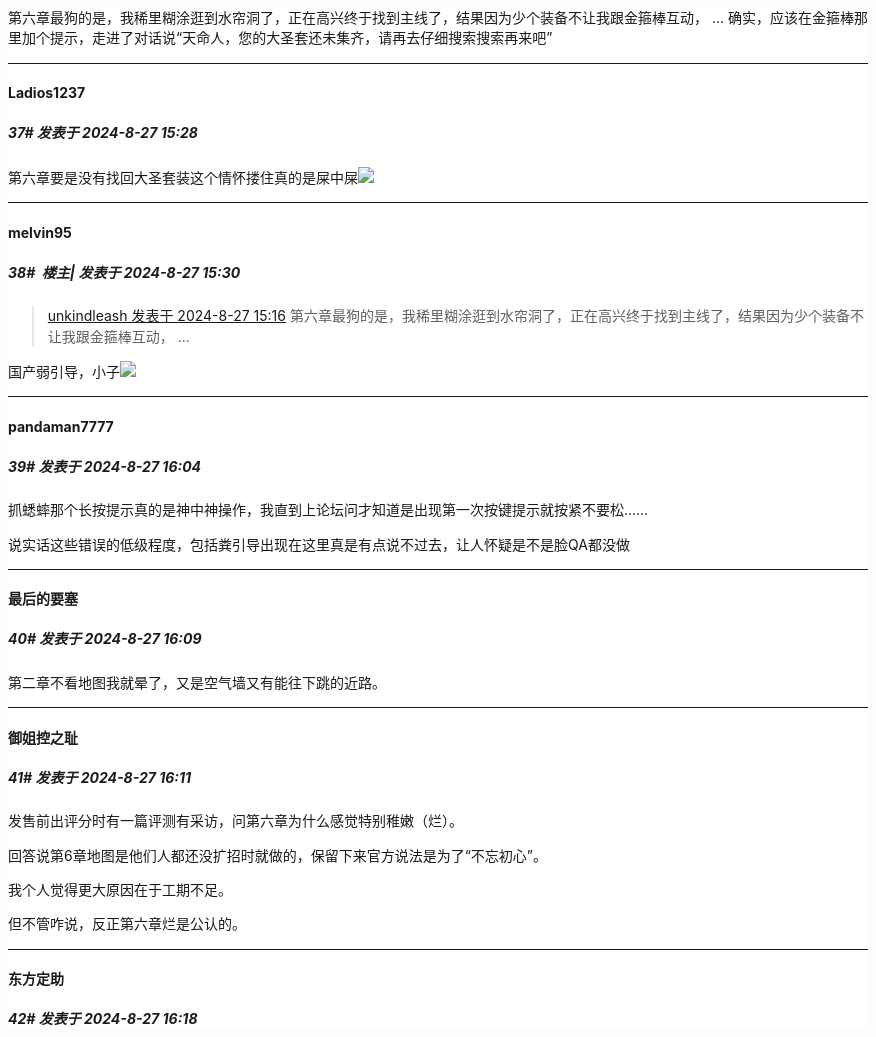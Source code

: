第六章最狗的是，我稀里糊涂逛到水帘洞了，正在高兴终于找到主线了，结果因为少个装备不让我跟金箍棒互动， ...</blockquote>
确实，应该在金箍棒那里加个提示，走进了对话说“天命人，您的大圣套还未集齐，请再去仔细搜索搜索再来吧”

*****

####  Ladios1237  
##### 37#       发表于 2024-8-27 15:28

第六章要是没有找回大圣套装这个情怀搂住真的是屎中屎<img src="https://static.saraba1st.com/image/smiley/face2017/009.gif" referrerpolicy="no-referrer">

*****

####  melvin95  
##### 38#         楼主| 发表于 2024-8-27 15:30

<blockquote><a href="httphttps://bbs.saraba1st.com/2b/forum.php?mod=redirect&amp;goto=findpost&amp;pid=66030556&amp;ptid=2196707" target="_blank">unkindleash 发表于 2024-8-27 15:16</a>
第六章最狗的是，我稀里糊涂逛到水帘洞了，正在高兴终于找到主线了，结果因为少个装备不让我跟金箍棒互动， ...</blockquote>
国产弱引导，小子<img src="https://static.saraba1st.com/image/smiley/face2017/264.png" referrerpolicy="no-referrer">

*****

####  pandaman7777  
##### 39#       发表于 2024-8-27 16:04

抓蟋蟀那个长按提示真的是神中神操作，我直到上论坛问才知道是出现第一次按键提示就按紧不要松……

说实话这些错误的低级程度，包括粪引导出现在这里真是有点说不过去，让人怀疑是不是脸QA都没做

*****

####  最后的要塞  
##### 40#       发表于 2024-8-27 16:09

第二章不看地图我就晕了，又是空气墙又有能往下跳的近路。


*****

####  御姐控之耻  
##### 41#       发表于 2024-8-27 16:11

发售前出评分时有一篇评测有采访，问第六章为什么感觉特别稚嫩（烂）。

回答说第6章地图是他们人都还没扩招时就做的，保留下来官方说法是为了“不忘初心”。

我个人觉得更大原因在于工期不足。

但不管咋说，反正第六章烂是公认的。


*****

####  东方定助  
##### 42#       发表于 2024-8-27 16:18
